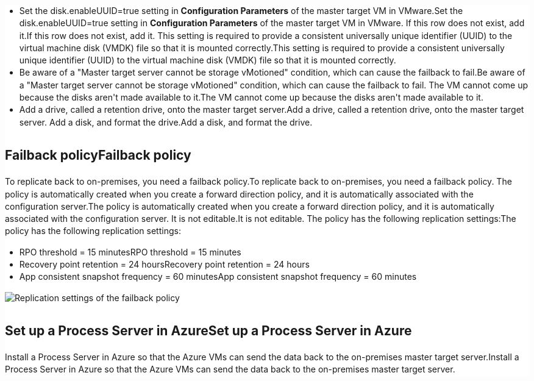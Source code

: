 * <span data-ttu-id="1e8ff-160">Set the disk.enableUUID=true setting in **Configuration Parameters** of the master target VM in VMware.</span><span class="sxs-lookup"><span data-stu-id="1e8ff-160">Set the disk.enableUUID=true setting in **Configuration Parameters** of the master target VM in VMware.</span></span> <span data-ttu-id="1e8ff-161">If this row does not exist, add it.</span><span class="sxs-lookup"><span data-stu-id="1e8ff-161">If this row does not exist, add it.</span></span> <span data-ttu-id="1e8ff-162">This setting is required to provide a consistent universally unique identifier (UUID) to the virtual machine disk (VMDK) file so that it is mounted correctly.</span><span class="sxs-lookup"><span data-stu-id="1e8ff-162">This setting is required to provide a consistent universally unique identifier (UUID) to the virtual machine disk (VMDK) file so that it is mounted correctly.</span></span>
* <span data-ttu-id="1e8ff-163">Be aware of a "Master target server cannot be storage vMotioned" condition, which can cause the failback to fail.</span><span class="sxs-lookup"><span data-stu-id="1e8ff-163">Be aware of a "Master target server cannot be storage vMotioned" condition, which can cause the failback to fail.</span></span> <span data-ttu-id="1e8ff-164">The VM cannot come up because the disks aren't made available to it.</span><span class="sxs-lookup"><span data-stu-id="1e8ff-164">The VM cannot come up because the disks aren't made available to it.</span></span>
* <span data-ttu-id="1e8ff-165">Add a drive, called a retention drive, onto the master target server.</span><span class="sxs-lookup"><span data-stu-id="1e8ff-165">Add a drive, called a retention drive, onto the master target server.</span></span> <span data-ttu-id="1e8ff-166">Add a disk, and format the drive.</span><span class="sxs-lookup"><span data-stu-id="1e8ff-166">Add a disk, and format the drive.</span></span>

## <a name="failback-policy"></a><span data-ttu-id="1e8ff-167">Failback policy</span><span class="sxs-lookup"><span data-stu-id="1e8ff-167">Failback policy</span></span>
<span data-ttu-id="1e8ff-168">To replicate back to on-premises, you need a failback policy.</span><span class="sxs-lookup"><span data-stu-id="1e8ff-168">To replicate back to on-premises, you need a failback policy.</span></span> <span data-ttu-id="1e8ff-169">The policy is automatically created when you create a forward direction policy, and it is automatically associated with the configuration server.</span><span class="sxs-lookup"><span data-stu-id="1e8ff-169">The policy is automatically created when you create a forward direction policy, and it is automatically associated with the configuration server.</span></span> <span data-ttu-id="1e8ff-170">It is not editable.</span><span class="sxs-lookup"><span data-stu-id="1e8ff-170">It is not editable.</span></span> <span data-ttu-id="1e8ff-171">The policy has the following replication settings:</span><span class="sxs-lookup"><span data-stu-id="1e8ff-171">The policy has the following replication settings:</span></span>

* <span data-ttu-id="1e8ff-172">RPO threshold = 15 minutes</span><span class="sxs-lookup"><span data-stu-id="1e8ff-172">RPO threshold = 15 minutes</span></span>
* <span data-ttu-id="1e8ff-173">Recovery point retention = 24 hours</span><span class="sxs-lookup"><span data-stu-id="1e8ff-173">Recovery point retention = 24 hours</span></span>
* <span data-ttu-id="1e8ff-174">App consistent snapshot frequency = 60 minutes</span><span class="sxs-lookup"><span data-stu-id="1e8ff-174">App consistent snapshot frequency = 60 minutes</span></span>

 ![Replication settings of the failback policy](https://docstestmedia1.blob.core.windows.net/azure-media/articles/site-recovery/media/site-recovery-failback-azure-to-vmware-new/failback-policy.png)

## <a name="set-up-a-process-server-in-azure"></a><span data-ttu-id="1e8ff-176">Set up a Process Server in Azure</span><span class="sxs-lookup"><span data-stu-id="1e8ff-176">Set up a Process Server in Azure</span></span>
<span data-ttu-id="1e8ff-177">Install a Process Server in Azure so that the Azure VMs can send the data back to the on-premises master target server.</span><span class="sxs-lookup"><span data-stu-id="1e8ff-177">Install a Process Server in Azure so that the Azure VMs can send the data back to the on-premises master target server.</span></span>

